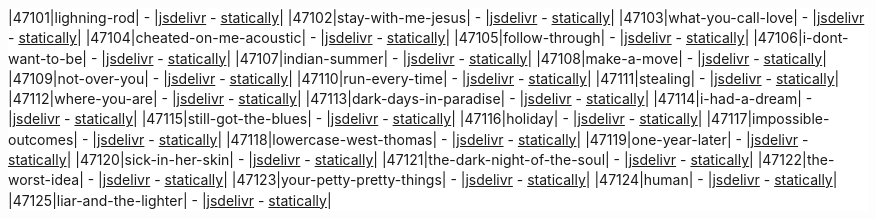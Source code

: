 |47101|lighning-rod| - |[jsdelivr](https://cdn.jsdelivr.net/gh/dbchord/c8-3-6/45001-50000/47001-47500/lighning-rod.png) - [statically](https://cdn.statically.io/gh/dbchord/c8-3-6/i/45001-50000/47001-47500/lighning-rod.png)|
|47102|stay-with-me-jesus| - |[jsdelivr](https://cdn.jsdelivr.net/gh/dbchord/c8-3-6/45001-50000/47001-47500/stay-with-me-jesus.png) - [statically](https://cdn.statically.io/gh/dbchord/c8-3-6/i/45001-50000/47001-47500/stay-with-me-jesus.png)|
|47103|what-you-call-love| - |[jsdelivr](https://cdn.jsdelivr.net/gh/dbchord/c8-3-6/45001-50000/47001-47500/what-you-call-love.png) - [statically](https://cdn.statically.io/gh/dbchord/c8-3-6/i/45001-50000/47001-47500/what-you-call-love.png)|
|47104|cheated-on-me-acoustic| - |[jsdelivr](https://cdn.jsdelivr.net/gh/dbchord/c8-3-6/45001-50000/47001-47500/cheated-on-me-acoustic.png) - [statically](https://cdn.statically.io/gh/dbchord/c8-3-6/i/45001-50000/47001-47500/cheated-on-me-acoustic.png)|
|47105|follow-through| - |[jsdelivr](https://cdn.jsdelivr.net/gh/dbchord/c8-3-6/45001-50000/47001-47500/follow-through.png) - [statically](https://cdn.statically.io/gh/dbchord/c8-3-6/i/45001-50000/47001-47500/follow-through.png)|
|47106|i-dont-want-to-be| - |[jsdelivr](https://cdn.jsdelivr.net/gh/dbchord/c8-3-6/45001-50000/47001-47500/i-dont-want-to-be.png) - [statically](https://cdn.statically.io/gh/dbchord/c8-3-6/i/45001-50000/47001-47500/i-dont-want-to-be.png)|
|47107|indian-summer| - |[jsdelivr](https://cdn.jsdelivr.net/gh/dbchord/c8-3-6/45001-50000/47001-47500/indian-summer.png) - [statically](https://cdn.statically.io/gh/dbchord/c8-3-6/i/45001-50000/47001-47500/indian-summer.png)|
|47108|make-a-move| - |[jsdelivr](https://cdn.jsdelivr.net/gh/dbchord/c8-3-6/45001-50000/47001-47500/make-a-move.png) - [statically](https://cdn.statically.io/gh/dbchord/c8-3-6/i/45001-50000/47001-47500/make-a-move.png)|
|47109|not-over-you| - |[jsdelivr](https://cdn.jsdelivr.net/gh/dbchord/c8-3-6/45001-50000/47001-47500/not-over-you.png) - [statically](https://cdn.statically.io/gh/dbchord/c8-3-6/i/45001-50000/47001-47500/not-over-you.png)|
|47110|run-every-time| - |[jsdelivr](https://cdn.jsdelivr.net/gh/dbchord/c8-3-6/45001-50000/47001-47500/run-every-time.png) - [statically](https://cdn.statically.io/gh/dbchord/c8-3-6/i/45001-50000/47001-47500/run-every-time.png)|
|47111|stealing| - |[jsdelivr](https://cdn.jsdelivr.net/gh/dbchord/c8-3-6/45001-50000/47001-47500/stealing.png) - [statically](https://cdn.statically.io/gh/dbchord/c8-3-6/i/45001-50000/47001-47500/stealing.png)|
|47112|where-you-are| - |[jsdelivr](https://cdn.jsdelivr.net/gh/dbchord/c8-3-6/45001-50000/47001-47500/where-you-are.png) - [statically](https://cdn.statically.io/gh/dbchord/c8-3-6/i/45001-50000/47001-47500/where-you-are.png)|
|47113|dark-days-in-paradise| - |[jsdelivr](https://cdn.jsdelivr.net/gh/dbchord/c8-3-6/45001-50000/47001-47500/dark-days-in-paradise.png) - [statically](https://cdn.statically.io/gh/dbchord/c8-3-6/i/45001-50000/47001-47500/dark-days-in-paradise.png)|
|47114|i-had-a-dream| - |[jsdelivr](https://cdn.jsdelivr.net/gh/dbchord/c8-3-6/45001-50000/47001-47500/i-had-a-dream.png) - [statically](https://cdn.statically.io/gh/dbchord/c8-3-6/i/45001-50000/47001-47500/i-had-a-dream.png)|
|47115|still-got-the-blues| - |[jsdelivr](https://cdn.jsdelivr.net/gh/dbchord/c8-3-6/45001-50000/47001-47500/still-got-the-blues.png) - [statically](https://cdn.statically.io/gh/dbchord/c8-3-6/i/45001-50000/47001-47500/still-got-the-blues.png)|
|47116|holiday| - |[jsdelivr](https://cdn.jsdelivr.net/gh/dbchord/c8-3-6/45001-50000/47001-47500/holiday.png) - [statically](https://cdn.statically.io/gh/dbchord/c8-3-6/i/45001-50000/47001-47500/holiday.png)|
|47117|impossible-outcomes| - |[jsdelivr](https://cdn.jsdelivr.net/gh/dbchord/c8-3-6/45001-50000/47001-47500/impossible-outcomes.png) - [statically](https://cdn.statically.io/gh/dbchord/c8-3-6/i/45001-50000/47001-47500/impossible-outcomes.png)|
|47118|lowercase-west-thomas| - |[jsdelivr](https://cdn.jsdelivr.net/gh/dbchord/c8-3-6/45001-50000/47001-47500/lowercase-west-thomas.png) - [statically](https://cdn.statically.io/gh/dbchord/c8-3-6/i/45001-50000/47001-47500/lowercase-west-thomas.png)|
|47119|one-year-later| - |[jsdelivr](https://cdn.jsdelivr.net/gh/dbchord/c8-3-6/45001-50000/47001-47500/one-year-later.png) - [statically](https://cdn.statically.io/gh/dbchord/c8-3-6/i/45001-50000/47001-47500/one-year-later.png)|
|47120|sick-in-her-skin| - |[jsdelivr](https://cdn.jsdelivr.net/gh/dbchord/c8-3-6/45001-50000/47001-47500/sick-in-her-skin.png) - [statically](https://cdn.statically.io/gh/dbchord/c8-3-6/i/45001-50000/47001-47500/sick-in-her-skin.png)|
|47121|the-dark-night-of-the-soul| - |[jsdelivr](https://cdn.jsdelivr.net/gh/dbchord/c8-3-6/45001-50000/47001-47500/the-dark-night-of-the-soul.png) - [statically](https://cdn.statically.io/gh/dbchord/c8-3-6/i/45001-50000/47001-47500/the-dark-night-of-the-soul.png)|
|47122|the-worst-idea| - |[jsdelivr](https://cdn.jsdelivr.net/gh/dbchord/c8-3-6/45001-50000/47001-47500/the-worst-idea.png) - [statically](https://cdn.statically.io/gh/dbchord/c8-3-6/i/45001-50000/47001-47500/the-worst-idea.png)|
|47123|your-petty-pretty-things| - |[jsdelivr](https://cdn.jsdelivr.net/gh/dbchord/c8-3-6/45001-50000/47001-47500/your-petty-pretty-things.png) - [statically](https://cdn.statically.io/gh/dbchord/c8-3-6/i/45001-50000/47001-47500/your-petty-pretty-things.png)|
|47124|human| - |[jsdelivr](https://cdn.jsdelivr.net/gh/dbchord/c8-3-6/45001-50000/47001-47500/human.png) - [statically](https://cdn.statically.io/gh/dbchord/c8-3-6/i/45001-50000/47001-47500/human.png)|
|47125|liar-and-the-lighter| - |[jsdelivr](https://cdn.jsdelivr.net/gh/dbchord/c8-3-6/45001-50000/47001-47500/liar-and-the-lighter.png) - [statically](https://cdn.statically.io/gh/dbchord/c8-3-6/i/45001-50000/47001-47500/liar-and-the-lighter.png)|